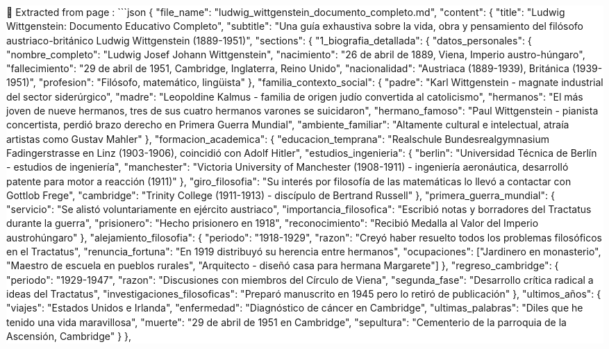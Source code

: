 📄  Extracted from page
: ```json
{
  "file_name": "ludwig_wittgenstein_documento_completo.md",
  "content": {
    "title": "Ludwig Wittgenstein: Documento Educativo Completo",
    "subtitle": "Una guía exhaustiva sobre la vida, obra y pensamiento del filósofo austriaco-británico Ludwig Wittgenstein (1889-1951)",
    "sections": {
      "1_biografia_detallada": {
        "datos_personales": {
          "nombre_completo": "Ludwig Josef Johann Wittgenstein",
          "nacimiento": "26 de abril de 1889, Viena, Imperio austro-húngaro",
          "fallecimiento": "29 de abril de 1951, Cambridge, Inglaterra, Reino Unido",
          "nacionalidad": "Austriaca (1889-1939), Británica (1939-1951)",
          "profesion": "Filósofo, matemático, lingüista"
        },
        "familia_contexto_social": {
          "padre": "Karl Wittgenstein - magnate industrial del sector siderúrgico",
          "madre": "Leopoldine Kalmus - familia de origen judío convertida al catolicismo",
          "hermanos": "El más joven de nueve hermanos, tres de sus cuatro hermanos varones se suicidaron",
          "hermano_famoso": "Paul Wittgenstein - pianista concertista, perdió brazo derecho en Primera Guerra Mundial",
          "ambiente_familiar": "Altamente cultural e intelectual, atraía artistas como Gustav Mahler"
        },
        "formacion_academica": {
          "educacion_temprana": "Realschule Bundesrealgymnasium Fadingerstrasse en Linz (1903-1906), coincidió con Adolf Hitler",
          "estudios_ingenieria": {
            "berlin": "Universidad Técnica de Berlín - estudios de ingeniería",
            "manchester": "Victoria University of Manchester (1908-1911) - ingeniería aeronáutica, desarrolló patente para motor a reacción (1911)"
          },
          "giro_filosofia": "Su interés por filosofía de las matemáticas lo llevó a contactar con Gottlob Frege",
          "cambridge": "Trinity College (1911-1913) - discípulo de Bertrand Russell"
        },
        "primera_guerra_mundial": {
          "servicio": "Se alistó voluntariamente en ejército austriaco",
          "importancia_filosofica": "Escribió notas y borradores del Tractatus durante la guerra",
          "prisionero": "Hecho prisionero en 1918",
          "reconocimiento": "Recibió Medalla al Valor del Imperio austrohúngaro"
        },
        "alejamiento_filosofia": {
          "periodo": "1918-1929",
          "razon": "Creyó haber resuelto todos los problemas filosóficos en el Tractatus",
          "renuncia_fortuna": "En 1919 distribuyó su herencia entre hermanos",
          "ocupaciones": ["Jardinero en monasterio", "Maestro de escuela en pueblos rurales", "Arquitecto - diseñó casa para hermana Margarete"]
        },
        "regreso_cambridge": {
          "periodo": "1929-1947",
          "razon": "Discusiones con miembros del Círculo de Viena",
          "segunda_fase": "Desarrollo crítica radical a ideas del Tractatus",
          "investigaciones_filosoficas": "Preparó manuscrito en 1945 pero lo retiró de publicación"
        },
        "ultimos_años": {
          "viajes": "Estados Unidos e Irlanda",
          "enfermedad": "Diagnóstico de cáncer en Cambridge",
          "ultimas_palabras": "Diles que he tenido una vida maravillosa",
          "muerte": "29 de abril de 1951 en Cambridge",
          "sepultura": "Cementerio de la parroquia de la Ascensión, Cambridge"
        }
      },